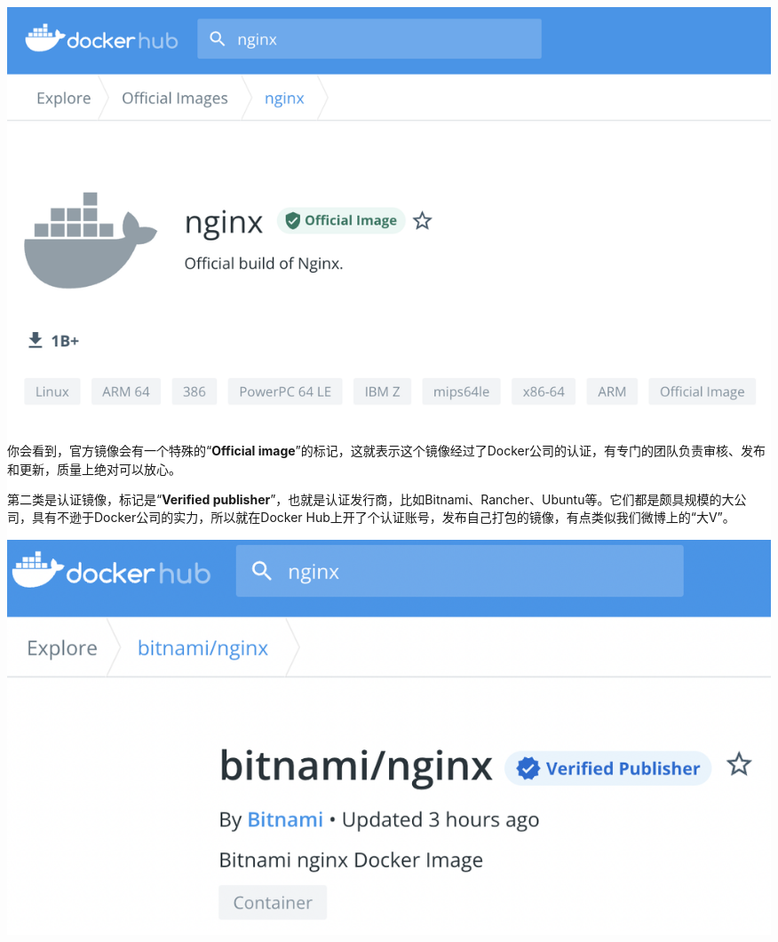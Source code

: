 ![图片](assets/05_03.png)

你会看到，官方镜像会有一个特殊的“**Official image**”的标记，这就表示这个镜像经过了Docker公司的认证，有专门的团队负责审核、发布和更新，质量上绝对可以放心。

第二类是认证镜像，标记是“**Verified publisher**”，也就是认证发行商，比如Bitnami、Rancher、Ubuntu等。它们都是颇具规模的大公司，具有不逊于Docker公司的实力，所以就在Docker Hub上开了个认证账号，发布自己打包的镜像，有点类似我们微博上的“大V”。

![图片](assets/05_04.png)
